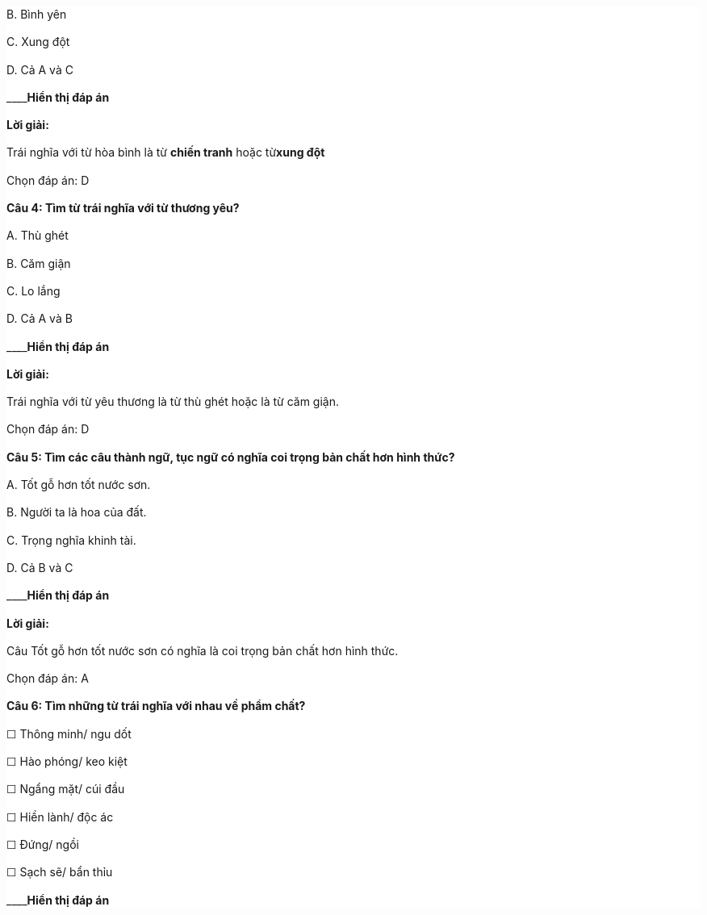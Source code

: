 B. Bình yên

C. Xung đột

D. Cả A và C

____**Hiển thị đáp án**

**Lời giải:**

Trái nghĩa với từ hòa bình là từ **chiến tranh** hoặc từ**xung đột**

Chọn đáp án: D

**Câu 4: Tìm từ trái nghĩa với từ thương yêu?**

A. Thù ghét

B. Căm giận

C. Lo lắng

D. Cả A và B

____**Hiển thị đáp án**

**Lời giải:**

Trái nghĩa với từ yêu thương là từ thù ghét hoặc là từ căm giận.

Chọn đáp án: D

**Câu 5: Tìm các câu thành ngữ, tục ngữ có nghĩa coi trọng bản chất hơn hình thức?**

A. Tốt gỗ hơn tốt nước sơn.

B. Người ta là hoa của đất.

C. Trọng nghĩa khinh tài.

D. Cả B và C

____**Hiển thị đáp án**

**Lời giải:**

Câu Tốt gỗ hơn tốt nước sơn có nghĩa là coi trọng bản chất hơn hình thức.

Chọn đáp án: A

**Câu 6: Tìm những từ trái nghĩa với nhau về phẩm chất?**

☐ Thông minh/ ngu dốt

☐ Hào phóng/ keo kiệt

☐ Ngẩng mặt/ cúi đầu

☐ Hiền lành/ độc ác

☐ Đứng/ ngồi

☐ Sạch sẽ/ bẩn thỉu

____**Hiển thị đáp án**
